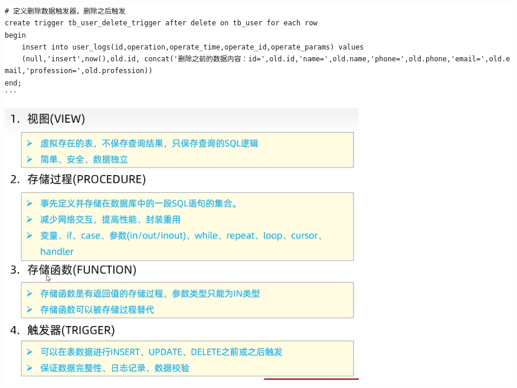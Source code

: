     # 定义删除数据触发器，删除之后触发
    create trigger tb_user_delete_trigger after delete on tb_user for each row
    begin
    	insert into user_logs(id,operation,operate_time,operate_id,operate_params) values
        (null,'insert',now(),old.id, concat('删除之前的数据内容：id=',old.id,'name=',old.name,'phone=',old.phone,'email=',old.email,'profession=',old.profession))
    end;
    ```

![sql视图6](images/视图6.png)
